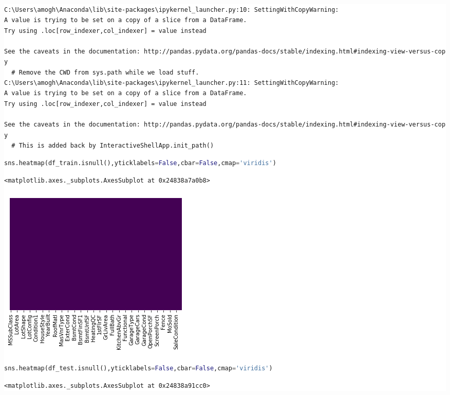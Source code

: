     C:\Users\amogh\Anaconda\lib\site-packages\ipykernel_launcher.py:10: SettingWithCopyWarning: 
    A value is trying to be set on a copy of a slice from a DataFrame.
    Try using .loc[row_indexer,col_indexer] = value instead
    
    See the caveats in the documentation: http://pandas.pydata.org/pandas-docs/stable/indexing.html#indexing-view-versus-copy
      # Remove the CWD from sys.path while we load stuff.
    C:\Users\amogh\Anaconda\lib\site-packages\ipykernel_launcher.py:11: SettingWithCopyWarning: 
    A value is trying to be set on a copy of a slice from a DataFrame.
    Try using .loc[row_indexer,col_indexer] = value instead
    
    See the caveats in the documentation: http://pandas.pydata.org/pandas-docs/stable/indexing.html#indexing-view-versus-copy
      # This is added back by InteractiveShellApp.init_path()
    


```python
sns.heatmap(df_train.isnull(),yticklabels=False,cbar=False,cmap='viridis')
```




    <matplotlib.axes._subplots.AxesSubplot at 0x24838a7a0b8>




![png](output_41_1.png)



```python
sns.heatmap(df_test.isnull(),yticklabels=False,cbar=False,cmap='viridis')
```




    <matplotlib.axes._subplots.AxesSubplot at 0x24838a91cc0>
